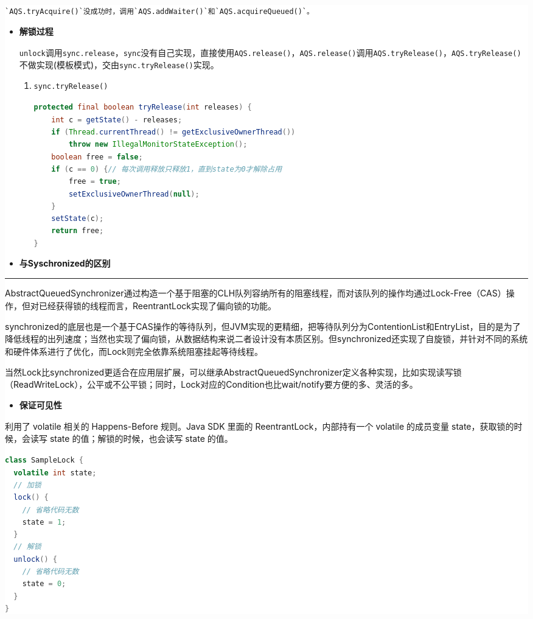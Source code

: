     `AQS.tryAcquire()`没成功时，调用`AQS.addWaiter()`和`AQS.acquireQueued()`。

+ **解锁过程**

  `unlock`调用`sync.release`，`sync`没有自己实现，直接使用`AQS.release()`，`AQS.release()`调用`AQS.tryRelease()`，`AQS.tryRelease()`不做实现(模板模式)，交由`sync.tryRelease()`实现。

  1. `sync.tryRelease()`

     ```java
     protected final boolean tryRelease(int releases) {
         int c = getState() - releases;
         if (Thread.currentThread() != getExclusiveOwnerThread())
             throw new IllegalMonitorStateException();
         boolean free = false;
         if (c == 0) {// 每次调用释放只释放1，直到state为0才解除占用
             free = true;
             setExclusiveOwnerThread(null);
         }
         setState(c);
         return free;
     }
     ```

     

+ **与Syschronized的区别**
----

AbstractQueuedSynchronizer通过构造一个基于阻塞的CLH队列容纳所有的阻塞线程，而对该队列的操作均通过Lock-Free（CAS）操作，但对已经获得锁的线程而言，ReentrantLock实现了偏向锁的功能。

synchronized的底层也是一个基于CAS操作的等待队列，但JVM实现的更精细，把等待队列分为ContentionList和EntryList，目的是为了降低线程的出列速度；当然也实现了偏向锁，从数据结构来说二者设计没有本质区别。但synchronized还实现了自旋锁，并针对不同的系统和硬件体系进行了优化，而Lock则完全依靠系统阻塞挂起等待线程。

当然Lock比synchronized更适合在应用层扩展，可以继承AbstractQueuedSynchronizer定义各种实现，比如实现读写锁（ReadWriteLock），公平或不公平锁；同时，Lock对应的Condition也比wait/notify要方便的多、灵活的多。



+ **保证可见性**

利用了 volatile 相关的 Happens-Before 规则。Java SDK 里面的 ReentrantLock，内部持有一个 volatile 的成员变量 state，获取锁的时候，会读写 state 的值；解锁的时候，也会读写 state 的值。

```Java
class SampleLock {
  volatile int state;
  // 加锁
  lock() {
    // 省略代码无数
    state = 1;
  }
  // 解锁
  unlock() {
    // 省略代码无数
    state = 0;
  }
}
```
